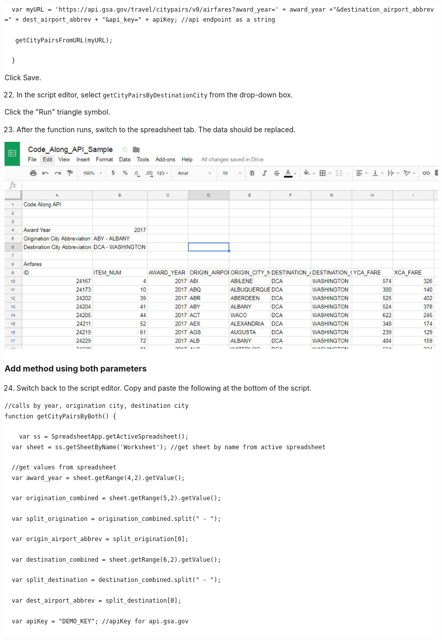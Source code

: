 ```
  var myURL = 'https://api.gsa.gov/travel/citypairs/v0/airfares?award_year=' + award_year +"&destination_airport_abbrev=" + dest_airport_abbrev + "&api_key=" + apiKey; //api endpoint as a string 
    
   getCityPairsFromURL(myURL); 
    
  }
```
Click Save.

22. In the script editor, select `getCityPairsByDestinationCity` from the drop-down box. 

Click the "Run" triangle symbol.

23. After the function runs, switch to the spreadsheet tab. The data should be replaced.

![alt text](lab_6_step_23.JPG "Spreadsheet with data replaced.")

### Add method using both parameters

24. Switch back to the script editor. Copy and paste the following at the bottom of the script.

```
//calls by year, origination city, destination city
function getCityPairsByBoth() {
    
    var ss = SpreadsheetApp.getActiveSpreadsheet();
  var sheet = ss.getSheetByName('Worksheet'); //get sheet by name from active spreadsheet
  
  //get values from spreadsheet
  var award_year = sheet.getRange(4,2).getValue();
  
  var origination_combined = sheet.getRange(5,2).getValue(); 
  
  var split_origination = origination_combined.split(" - ");
  
  var origin_airport_abbrev = split_origination[0];
  
  var destination_combined = sheet.getRange(6,2).getValue(); 
  
  var split_destination = destination_combined.split(" - ");
  
  var dest_airport_abbrev = split_destination[0];
      
  var apiKey = "DEMO_KEY"; //apiKey for api.gsa.gov
  
```